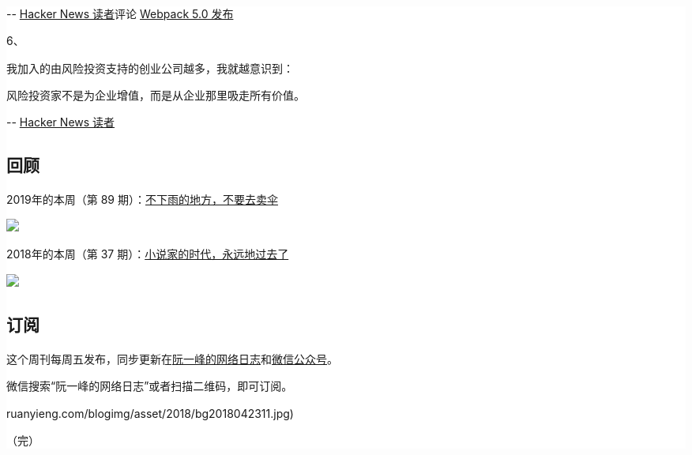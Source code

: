 -- [Hacker News 读者](https://news.ycombinator.com/item?id=24742026)评论 [Webpack 5.0 发布](https://webpack.js.org/blog/2020-10-10-webpack-5-release/)

6、

我加入的由风险投资支持的创业公司越多，我就越意识到：

风险投资家不是为企业增值，而是从企业那里吸走所有价值。

-- [Hacker News 读者](https://news.ycombinator.com/item?id=25470030)

## 回顾

2019年的本周（第 89 期）：[不下雨的地方，不要去卖伞](www.ruanyifeng.com/blog/2020/01/weekly-issue-89.html)

![](https://www.wangbase.com/blogimg/asset/201912/bg2019120302.jpg)

2018年的本周（第 37 期）：[小说家的时代，永远地过去了](www.ruanyifeng.com/blog/2018/12/weekly-issue-37.html)

![](https://www.wangbase.com/blogimg/asset/201812/bg2018122834.jpg)

## 订阅

这个周刊每周五发布，同步更新在[阮一峰的网络日志](www.ruanyifeng.com/blog)和[微信公众号](http://weixin.sogou.com/weixin?query=%E9%98%AE%E4%B8%80%E5%B3%B0%E7%9A%84%E7%BD%91%E7%BB%9C%E6%97%A5%E5%BF%97)。

微信搜索“阮一峰的网络日志”或者扫描二维码，即可订阅。

ruanyieng.com/blogimg/asset/2018/bg2018042311.jpg)

（完）


